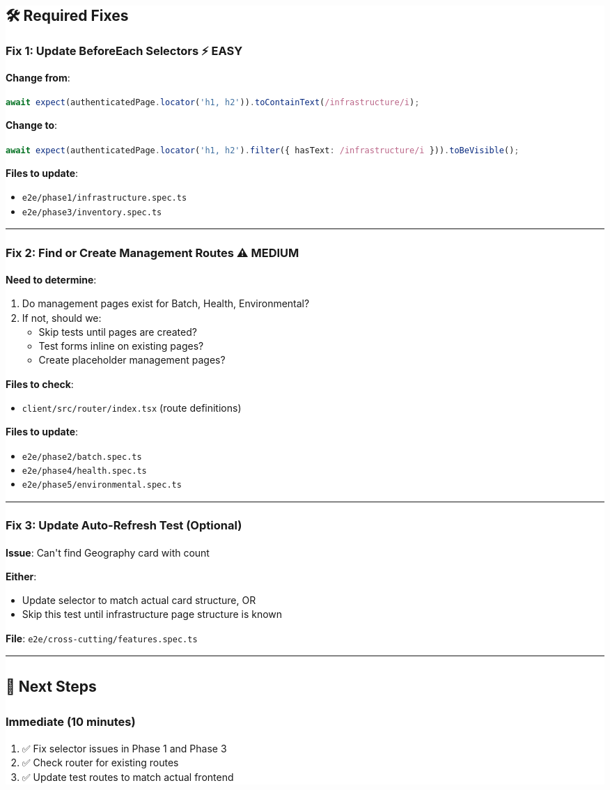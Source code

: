 
## 🛠️ Required Fixes

### Fix 1: Update BeforeEach Selectors ⚡ EASY
**Change from**:
```typescript
await expect(authenticatedPage.locator('h1, h2')).toContainText(/infrastructure/i);
```

**Change to**:
```typescript
await expect(authenticatedPage.locator('h1, h2').filter({ hasText: /infrastructure/i })).toBeVisible();
```

**Files to update**:
- `e2e/phase1/infrastructure.spec.ts`
- `e2e/phase3/inventory.spec.ts`

---

### Fix 2: Find or Create Management Routes ⚠️ MEDIUM
**Need to determine**:
1. Do management pages exist for Batch, Health, Environmental?
2. If not, should we:
   - Skip tests until pages are created?
   - Test forms inline on existing pages?
   - Create placeholder management pages?

**Files to check**:
- `client/src/router/index.tsx` (route definitions)

**Files to update**:
- `e2e/phase2/batch.spec.ts`
- `e2e/phase4/health.spec.ts`
- `e2e/phase5/environmental.spec.ts`

---

### Fix 3: Update Auto-Refresh Test (Optional)
**Issue**: Can't find Geography card with count

**Either**:
- Update selector to match actual card structure, OR
- Skip this test until infrastructure page structure is known

**File**: `e2e/cross-cutting/features.spec.ts`

---

## 🎯 Next Steps

### Immediate (10 minutes)
1. ✅ Fix selector issues in Phase 1 and Phase 3
2. ✅ Check router for existing routes
3. ✅ Update test routes to match actual frontend
